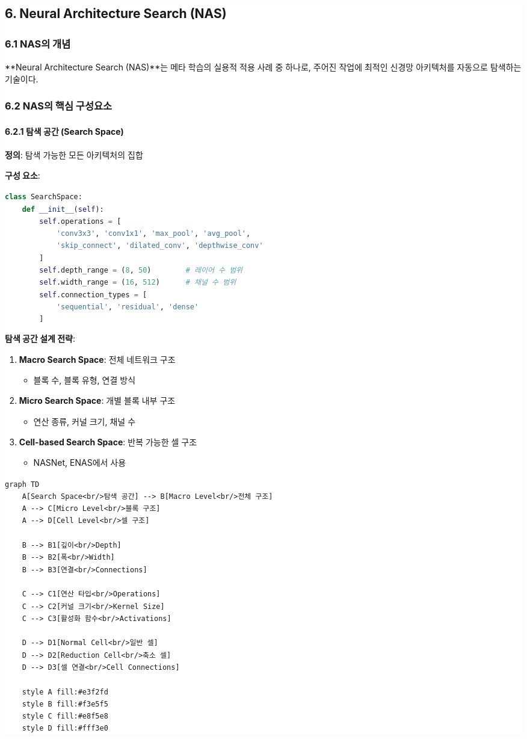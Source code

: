 
## 6. Neural Architecture Search (NAS)

### 6.1 NAS의 개념

**Neural Architecture Search (NAS)**는 메타 학습의 실용적 적용 사례 중 하나로, 주어진 작업에 최적인 신경망 아키텍처를 자동으로 탐색하는 기술이다.

### 6.2 NAS의 핵심 구성요소

#### 6.2.1 탐색 공간 (Search Space)

**정의**: 탐색 가능한 모든 아키텍처의 집합

**구성 요소**:

```python
class SearchSpace:
    def __init__(self):
        self.operations = [
            'conv3x3', 'conv1x1', 'max_pool', 'avg_pool',
            'skip_connect', 'dilated_conv', 'depthwise_conv'
        ]
        self.depth_range = (8, 50)        # 레이어 수 범위
        self.width_range = (16, 512)      # 채널 수 범위
        self.connection_types = [
            'sequential', 'residual', 'dense'
        ]
```

**탐색 공간 설계 전략**:

1. **Macro Search Space**: 전체 네트워크 구조
    
    - 블록 수, 블록 유형, 연결 방식
2. **Micro Search Space**: 개별 블록 내부 구조
    
    - 연산 종류, 커널 크기, 채널 수
3. **Cell-based Search Space**: 반복 가능한 셀 구조
    
    - NASNet, ENAS에서 사용

```mermaid
graph TD
    A[Search Space<br/>탐색 공간] --> B[Macro Level<br/>전체 구조]
    A --> C[Micro Level<br/>블록 구조]
    A --> D[Cell Level<br/>셀 구조]
    
    B --> B1[깊이<br/>Depth]
    B --> B2[폭<br/>Width] 
    B --> B3[연결<br/>Connections]
    
    C --> C1[연산 타입<br/>Operations]
    C --> C2[커널 크기<br/>Kernel Size]
    C --> C3[활성화 함수<br/>Activations]
    
    D --> D1[Normal Cell<br/>일반 셀]
    D --> D2[Reduction Cell<br/>축소 셀]
    D --> D3[셀 연결<br/>Cell Connections]
    
    style A fill:#e3f2fd
    style B fill:#f3e5f5
    style C fill:#e8f5e8
    style D fill:#fff3e0
```
